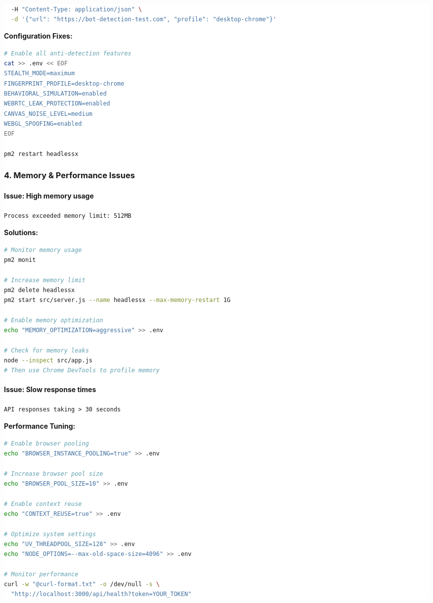 ```bash
  -H "Content-Type: application/json" \
  -d '{"url": "https://bot-detection-test.com", "profile": "desktop-chrome"}'
```

**Configuration Fixes:**
```bash
# Enable all anti-detection features
cat >> .env << EOF
STEALTH_MODE=maximum
FINGERPRINT_PROFILE=desktop-chrome
BEHAVIORAL_SIMULATION=enabled
WEBRTC_LEAK_PROTECTION=enabled
CANVAS_NOISE_LEVEL=medium
WEBGL_SPOOFING=enabled
EOF

pm2 restart headlessx
```

### 4. Memory & Performance Issues

#### Issue: High memory usage
```
Process exceeded memory limit: 512MB
```

**Solutions:**
```bash
# Monitor memory usage
pm2 monit

# Increase memory limit
pm2 delete headlessx
pm2 start src/server.js --name headlessx --max-memory-restart 1G

# Enable memory optimization
echo "MEMORY_OPTIMIZATION=aggressive" >> .env

# Check for memory leaks
node --inspect src/app.js
# Then use Chrome DevTools to profile memory
```

#### Issue: Slow response times
```
API responses taking > 30 seconds
```

**Performance Tuning:**
```bash
# Enable browser pooling
echo "BROWSER_INSTANCE_POOLING=true" >> .env

# Increase browser pool size
echo "BROWSER_POOL_SIZE=10" >> .env

# Enable context reuse
echo "CONTEXT_REUSE=true" >> .env

# Optimize system settings
echo "UV_THREADPOOL_SIZE=128" >> .env
echo "NODE_OPTIONS=--max-old-space-size=4096" >> .env

# Monitor performance
curl -w "@curl-format.txt" -o /dev/null -s \
  "http://localhost:3000/api/health?token=YOUR_TOKEN"
```
